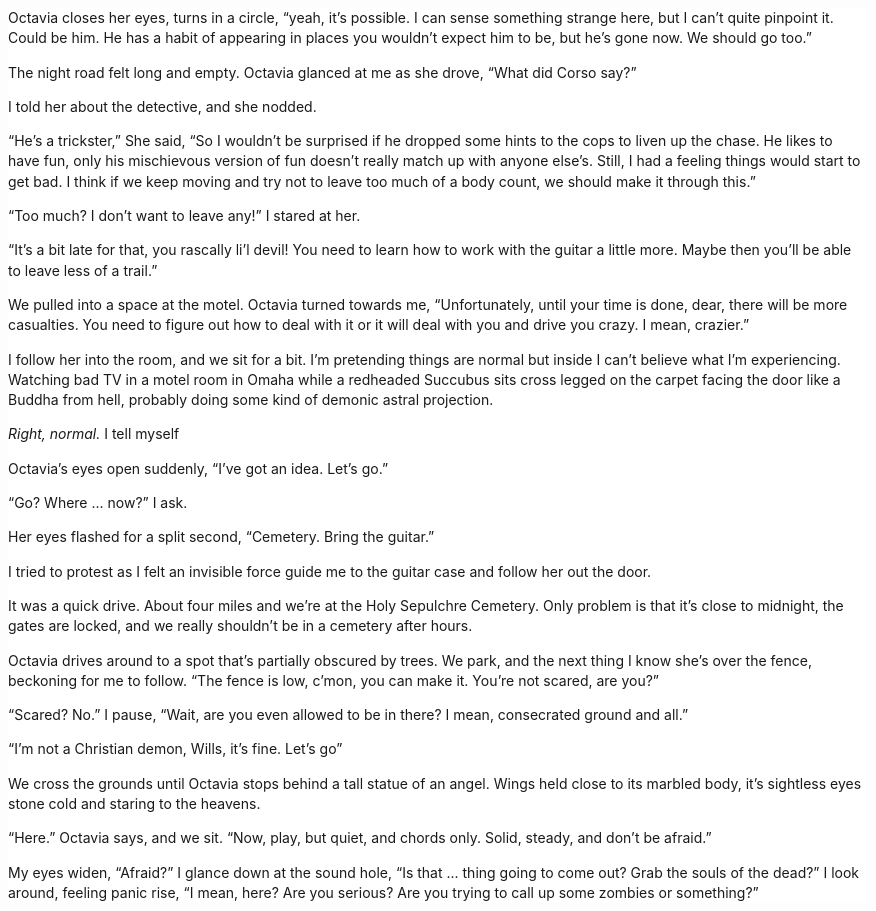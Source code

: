 Octavia closes her eyes, turns in a circle, “yeah, it’s possible. I can sense something strange here, but I can’t quite pinpoint it. Could be him. He has a habit of appearing in places you wouldn’t expect him to be, but he’s gone now. We should go too.”

The night road felt long and empty. Octavia glanced at me as she drove, “What did Corso say?”

I told her about the detective, and she nodded.

“He’s a trickster,” She said, “So I wouldn’t be surprised if he dropped some hints to the cops to liven up the chase. He likes to have fun, only his mischievous version of fun doesn’t really match up with anyone else’s. Still, I had a feeling things would start to get bad. I think if we keep moving and try not to leave too much of a body count, we should make it through this.”

“Too much? I don’t want to leave any!” I stared at her.

“It’s a bit late for that, you rascally li’l devil! You need to learn how to work with the guitar a little more. Maybe then you’ll be able to leave less of a trail.”

We pulled into a space at the motel. Octavia turned towards me, “Unfortunately, until your time is done, dear, there will be more casualties. You need to figure out how to deal with it or it will deal with you and drive you crazy. I mean, crazier.”

I follow her into the room, and we sit for a bit. I’m pretending things are normal but inside I can’t believe what I’m experiencing. Watching bad TV in a motel room in Omaha while a redheaded Succubus sits cross legged on the carpet facing the door like a Buddha from hell, probably doing some kind of demonic astral projection.

*Right, normal.* I tell myself

Octavia’s eyes open suddenly, “I’ve got an idea. Let’s go.”

“Go? Where ... now?” I ask.

Her eyes flashed for a split second, “Cemetery. Bring the guitar.”

I tried to protest as I felt an invisible force guide me to the guitar case and follow her out the door.

It was a quick drive. About four miles and we’re at the Holy Sepulchre Cemetery. Only problem is that it’s close to midnight, the gates are locked, and we really shouldn’t be in a cemetery after hours.

Octavia drives around to a spot that’s partially obscured by trees. We park, and the next thing I know she’s over the fence, beckoning for me to follow. “The fence is low, c’mon, you can make it. You’re not scared, are you?”

“Scared? No.” I pause, “Wait, are you even allowed to be in there? I mean, consecrated ground and all.”

“I’m not a Christian demon, Wills, it’s fine. Let’s go”

We cross the grounds until Octavia stops behind a tall statue of an angel. Wings held close to its marbled body, it’s sightless eyes stone cold and staring to the heavens.

“Here.” Octavia says, and we sit. “Now, play, but quiet, and chords only. Solid, steady, and don’t be afraid.”

My eyes widen, “Afraid?” I glance down at the sound hole, “Is that ... thing going to come out? Grab the souls of the dead?” I look around, feeling panic rise, “I mean, here? Are you serious? Are you trying to call up some zombies or something?”
